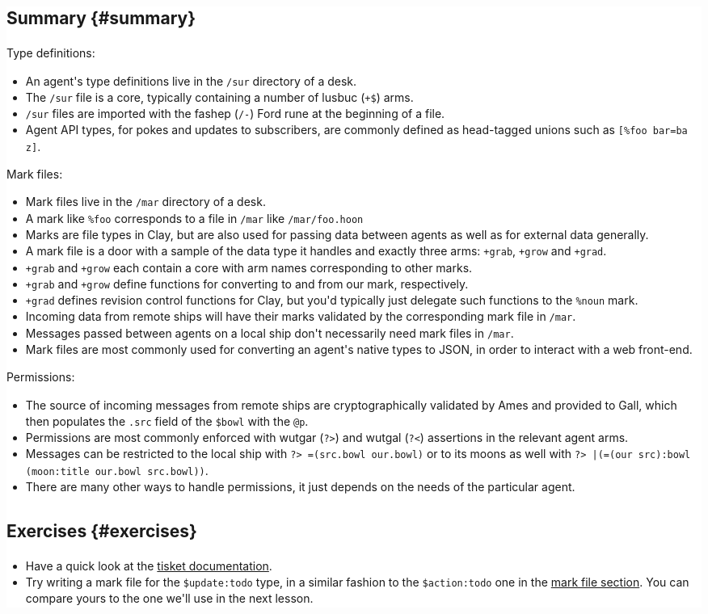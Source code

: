 ## Summary {#summary}

Type definitions:

- An agent's type definitions live in the `/sur` directory of a desk.
- The `/sur` file is a core, typically containing a number of lusbuc (`+$`) arms.
- `/sur` files are imported with the fashep (`/-`) Ford rune at the beginning of a file.
- Agent API types, for pokes and updates to subscribers, are commonly defined as head-tagged unions such as `[%foo bar=baz]`.

Mark files:

- Mark files live in the `/mar` directory of a desk.
- A mark like `%foo` corresponds to a file in `/mar` like `/mar/foo.hoon`
- Marks are file types in Clay, but are also used for passing data between agents as well as for external data generally.
- A mark file is a door with a sample of the data type it handles and exactly three arms: `+grab`, `+grow` and `+grad`.
- `+grab` and `+grow` each contain a core with arm names corresponding to other marks.
- `+grab` and `+grow` define functions for converting to and from our mark, respectively.
- `+grad` defines revision control functions for Clay, but you'd typically just delegate such functions to the `%noun` mark.
- Incoming data from remote ships will have their marks validated by the corresponding mark file in `/mar`.
- Messages passed between agents on a local ship don't necessarily need mark files in `/mar`.
- Mark files are most commonly used for converting an agent's native types to JSON, in order to interact with a web front-end.

Permissions:

- The source of incoming messages from remote ships are cryptographically validated by Ames and provided to Gall, which then populates the `.src` field of the `$bowl` with the `@p`.
- Permissions are most commonly enforced with wutgar (`?>`) and wutgal (`?<`) assertions in the relevant agent arms.
- Messages can be restricted to the local ship with `?> =(src.bowl our.bowl)` or to its moons as well with `?> |(=(our src):bowl (moon:title our.bowl src.bowl))`.
- There are many other ways to handle permissions, it just depends on the needs of the particular agent.

## Exercises {#exercises}

- Have a quick look at the [tisket documentation](../../hoon/rune/tis.md#tisket).
- Try writing a mark file for the `$update:todo` type, in a similar fashion to the `$action:todo` one in the [mark file section](#mark-files). You can compare yours to the one we'll use in the next lesson.
